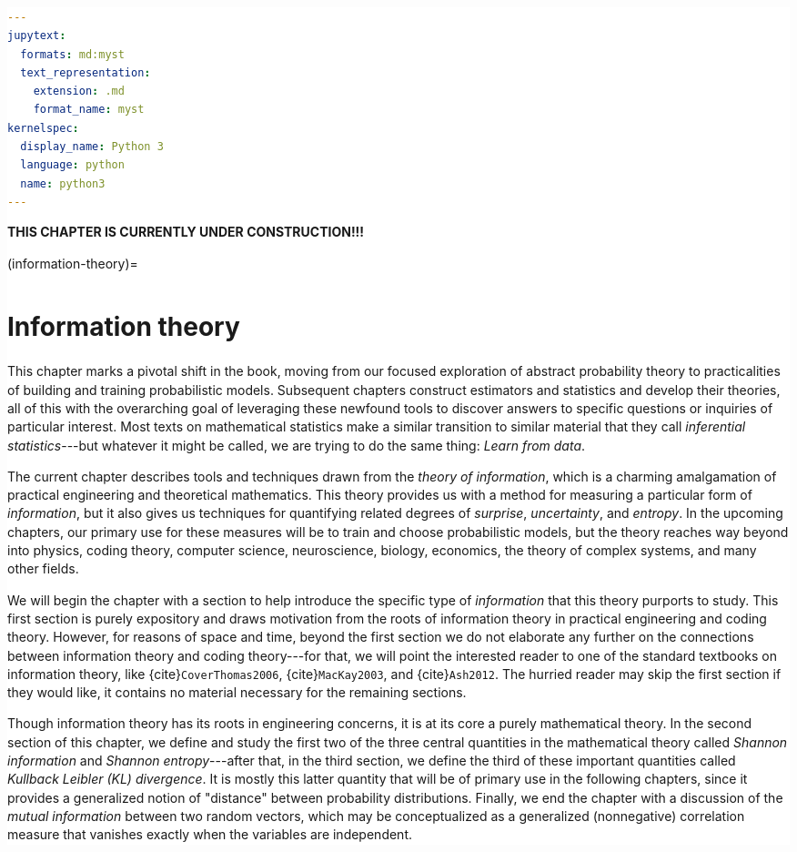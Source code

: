 ```yaml
---
jupytext:
  formats: md:myst
  text_representation:
    extension: .md
    format_name: myst
kernelspec:
  display_name: Python 3
  language: python
  name: python3
---
```


**THIS CHAPTER IS CURRENTLY UNDER CONSTRUCTION!!!**

(information-theory)=
# Information theory

This chapter marks a pivotal shift in the book, moving from our focused exploration of abstract probability theory to practicalities of building and training probabilistic models. Subsequent chapters construct estimators and statistics and develop their theories, all of this with the overarching goal of leveraging these newfound tools to discover answers to specific questions or inquiries of particular interest. Most texts on mathematical statistics make a similar transition to similar material that they call _inferential statistics_---but whatever it might be called, we are trying to do the same thing: _Learn from data_.

The current chapter describes tools and techniques drawn from the _theory of information_, which is a charming amalgamation of practical engineering and theoretical mathematics. This theory provides us with a method for measuring a particular form of _information_, but it also gives us techniques for quantifying related degrees of _surprise_, _uncertainty_, and _entropy_. In the upcoming chapters, our primary use for these measures will be to train and choose probabilistic models, but the theory reaches way beyond into physics, coding theory, computer science, neuroscience, biology, economics, the theory of complex systems, and many other fields.

We will begin the chapter with a section to help introduce the specific type of _information_ that this theory purports to study. This first section is purely expository and draws motivation from the roots of information theory in practical engineering and coding theory. However, for reasons of space and time, beyond the first section we do not elaborate any further on the connections between information theory and coding theory---for that, we will point the interested reader to one of the standard textbooks on information theory, like {cite}`CoverThomas2006`, {cite}`MacKay2003`, and {cite}`Ash2012`. The hurried reader may skip the first section if they would like, it contains no material necessary for the remaining sections.

Though information theory has its roots in engineering concerns, it is at its core a purely mathematical theory. In the second section of this chapter, we define and study the first two of the three central quantities in the mathematical theory called _Shannon information_ and _Shannon entropy_---after that, in the third section, we define the third of these important quantities called _Kullback Leibler (KL) divergence_. It is mostly this latter quantity that will be of primary use in the following chapters, since it provides a generalized notion of "distance" between probability distributions. Finally, we end the chapter with a discussion of the _mutual information_ between two random vectors, which may be conceptualized as a generalized (nonnegative) correlation measure that vanishes exactly when the variables are independent.
